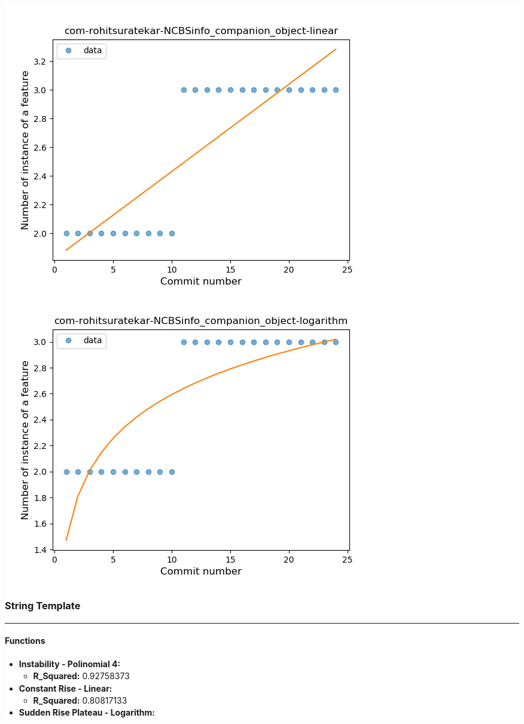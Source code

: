 ![com-rohitsuratekar-NCBSinfo T1](../plots/com-rohitsuratekar-NCBSinfo_companion_object_T1.png)
![com-rohitsuratekar-NCBSinfo T6](../plots/com-rohitsuratekar-NCBSinfo_companion_object_T6.png)
### <a name="string_template">String Template</a>
----
#### Functions
* **Instability - Polinomial 4:** ![equation](http://latex.codecogs.com/svg.latex?0.000695x%5E4%20&plus;%20-0.029573x%5E3%20&plus;0.365757x%5E2%20&plus;%20-0.529605x%20&plus;%201.017475)
    * **R_Squared:** 0.92758373
* **Constant Rise - Linear:** ![equation](http://latex.codecogs.com/svg.latex?0.578063x%20&plus;%201.802372)
    * **R_Squared:** 0.80817133
* **Sudden Rise Plateau - Logarithm:** ![equation](http://latex.codecogs.com/svg.latex?5.21802%5Clog_%7B3.687547%7D%28x%29%20&plus;%200.0)